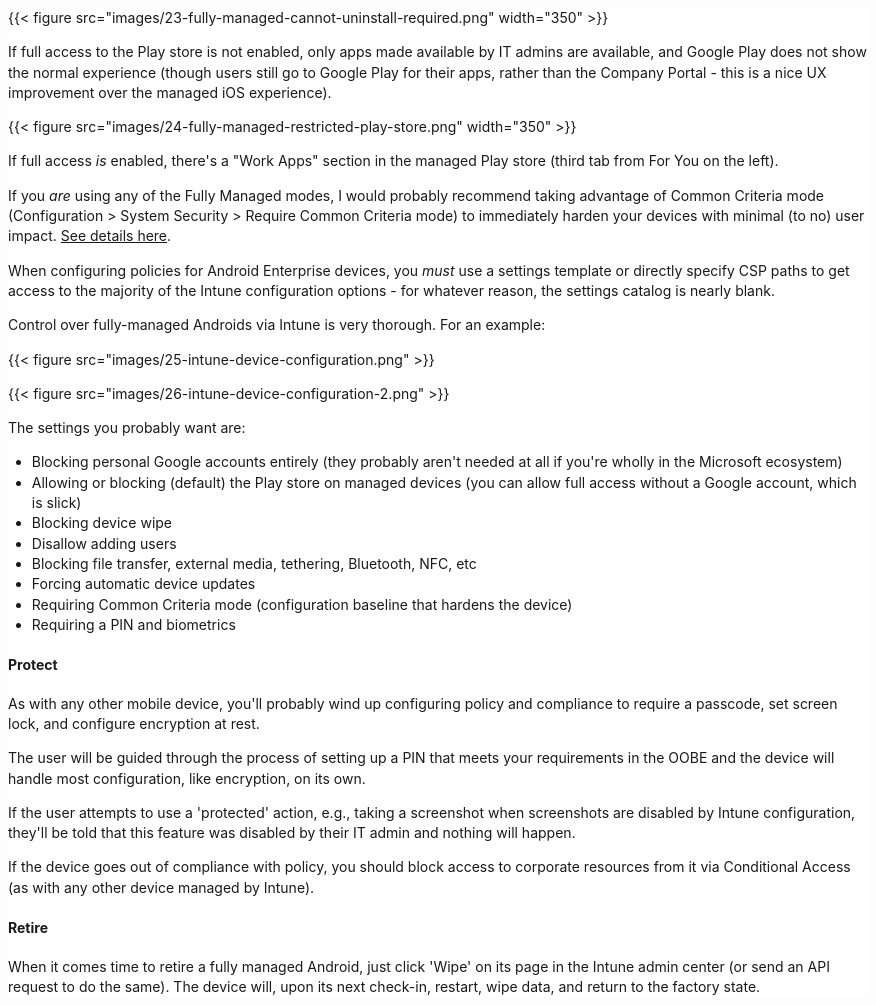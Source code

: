 {{< figure src="images/23-fully-managed-cannot-uninstall-required.png" width="350" >}}

If full access to the Play store is not enabled, only apps made available by IT admins are available, and Google Play does not show the normal experience (though users still go to Google Play for their apps, rather than the Company Portal - this is a nice UX improvement over the managed iOS experience).

{{< figure src="images/24-fully-managed-restricted-play-store.png" width="350" >}}

If full access *is* enabled, there's a "Work Apps" section in the managed Play store (third tab from For You on the left).

If you *are* using any of the Fully Managed modes, I would probably recommend taking advantage of Common Criteria mode (Configuration > System Security > Require Common Criteria mode) to immediately harden your devices with minimal (to no) user impact. [See details here](https://www.commoncriteriaportal.org/files/ppfiles/pp_md_v3.1.pdf).

When configuring policies for Android Enterprise devices, you *must* use a settings template or directly specify CSP paths to get access to the majority of the Intune configuration options - for whatever reason, the settings catalog is nearly blank.

Control over fully-managed Androids via Intune is very thorough. For an example:

{{< figure src="images/25-intune-device-configuration.png" >}}

{{< figure src="images/26-intune-device-configuration-2.png" >}}

The settings you probably want are:

- Blocking personal Google accounts entirely (they probably aren't needed at all if you're wholly in the Microsoft ecosystem)
- Allowing or blocking (default) the Play store on managed devices (you can allow full access without a Google account, which is slick)
- Blocking device wipe
- Disallow adding users
- Blocking file transfer, external media, tethering, Bluetooth, NFC, etc
- Forcing automatic device updates
- Requiring Common Criteria mode (configuration baseline that hardens the device)
- Requiring a PIN and biometrics

#### Protect

As with any other mobile device, you'll probably wind up configuring policy and compliance to require a passcode, set screen lock, and configure encryption at rest.

The user will be guided through the process of setting up a PIN that meets your requirements in the OOBE and the device will handle most configuration, like encryption, on its own.

If the user attempts to use a 'protected' action, e.g., taking a screenshot when screenshots are disabled by Intune configuration, they'll be told that this feature was disabled by their IT admin and nothing will happen.

If the device goes out of compliance with policy, you should block access to corporate resources from it via Conditional Access (as with any other device managed by Intune).

#### Retire

When it comes time to retire a fully managed Android, just click 'Wipe' on its page in the Intune admin center (or send an API request to do the same). The device will, upon its next check-in, restart, wipe data, and return to the factory state.
